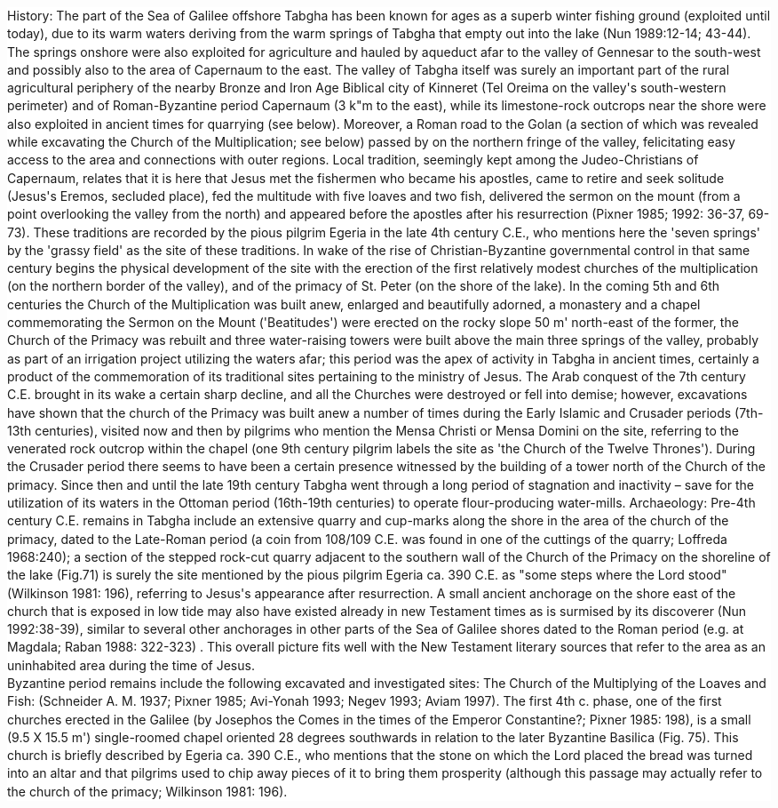 History: The part of the Sea of Galilee offshore Tabgha has been known for ages as a superb winter fishing ground (exploited until today), due to its warm waters deriving from the warm springs of Tabgha that empty out into the lake (Nun 1989:12-14; 43-44).  The springs onshore were also exploited for agriculture and hauled by aqueduct afar to the valley of Gennesar to the south-west and possibly also to the area of Capernaum to the east. The valley of Tabgha itself was surely an important part of the rural agricultural periphery of the nearby Bronze and Iron Age Biblical city of Kinneret (Tel Oreima on the valley's south-western perimeter) and of Roman-Byzantine period Capernaum (3 k"m to the east), while its limestone-rock outcrops near the shore were also exploited in ancient times for quarrying (see below). Moreover, a Roman road to the Golan (a section of which was revealed while excavating the Church of the Multiplication; see below) passed by on the northern fringe of the valley, felicitating easy access to the area and connections with outer regions. Local tradition, seemingly kept among the Judeo-Christians of Capernaum, relates that it is here that Jesus met the fishermen who became his apostles, came to retire and seek solitude (Jesus's Eremos, secluded place), fed the multitude with five loaves and two fish, delivered the sermon on the mount (from a point overlooking the valley from the north) and appeared before the apostles after his resurrection (Pixner 1985; 1992: 36-37, 69-73). These traditions are recorded by the pious pilgrim Egeria in the late 4th century C.E., who mentions here the 'seven springs' by the 'grassy field' as the site of these traditions. In wake of the rise of Christian-Byzantine governmental control in that same century begins the physical development of the site with the erection of the first relatively modest churches of the multiplication (on the northern border of the valley), and of the primacy of St. Peter (on the shore of the lake).  In the coming 5th and 6th centuries the Church of the Multiplication was built anew, enlarged  and beautifully adorned, a monastery and a chapel commemorating the Sermon on the Mount ('Beatitudes') were erected on the rocky slope 50 m' north-east of the former, the Church of the Primacy was rebuilt and three water-raising towers were built above the main three springs of the valley, probably as part of an irrigation project utilizing the waters afar; this period was the apex of activity in Tabgha in ancient times, certainly a product of the commemoration of its traditional sites pertaining to the ministry of Jesus. The Arab conquest of the 7th century C.E. brought in its wake a certain sharp decline, and all the Churches were destroyed or fell into demise; however, excavations have shown that the church of the Primacy was built anew a number of times during the Early Islamic and Crusader periods (7th-13th centuries), visited now and then by pilgrims who mention the Mensa Christi or Mensa Domini on the site, referring to the venerated rock outcrop within the chapel (one 9th century pilgrim labels the site as 'the Church of the Twelve Thrones'). During the Crusader period there seems to have been a certain presence witnessed by the building of a tower north of the Church of the primacy. Since then and until the late 19th century Tabgha went through a long period of stagnation and inactivity – save for the utilization of its waters in the Ottoman period (16th-19th centuries) to operate flour-producing water-mills. 
Archaeology: Pre-4th century C.E. remains in Tabgha include an extensive quarry and cup-marks along the shore in the area of the church of the primacy, dated to the Late-Roman period (a coin from 108/109 C.E. was found in one of the cuttings of the quarry; Loffreda 1968:240); a section of the stepped rock-cut quarry adjacent to the southern wall of the Church of the Primacy on the shoreline of the lake (Fig.71) is surely the site mentioned by the pious pilgrim Egeria ca. 390 C.E. as "some steps where the Lord stood" (Wilkinson 1981: 196), referring to Jesus's appearance after resurrection. A small ancient anchorage on the shore east of the church that is exposed in low tide may also have existed already in new Testament times as is surmised by its discoverer (Nun 1992:38-39), similar to several other anchorages in other parts of the Sea of Galilee shores dated to the Roman period (e.g. at Magdala; Raban 1988: 322-323) . This overall picture fits well with the New Testament literary sources that refer to the area as an uninhabited area during the time of Jesus.  
Byzantine period remains include the following excavated and investigated sites: 
The Church of the Multiplying of the Loaves and Fish: (Schneider A. M. 1937; Pixner 1985; Avi-Yonah 1993; Negev 1993; Aviam 1997).  The first 4th c. phase, one of the first churches erected in the Galilee (by Josephos the Comes in the times of the Emperor Constantine?; Pixner 1985: 198), is  a small (9.5 X  15.5 m') single-roomed chapel oriented 28 degrees southwards in relation to the later Byzantine Basilica (Fig. 75). This church is briefly described by Egeria ca. 390 C.E., who mentions that the stone on which the Lord placed the bread was turned into an altar and that pilgrims used to chip away pieces of it to bring them prosperity (although this passage may actually refer to the church of the primacy; Wilkinson 1981: 196). 